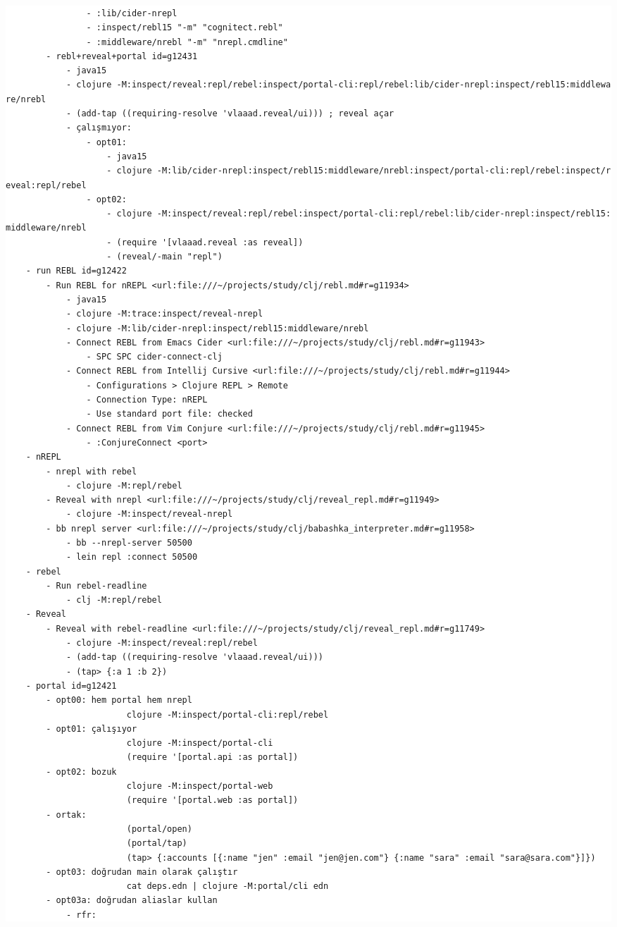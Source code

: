 					- :lib/cider-nrepl
					- :inspect/rebl15 "-m" "cognitect.rebl"
					- :middleware/nrebl "-m" "nrepl.cmdline"
			- rebl+reveal+portal id=g12431
				- java15
				- clojure -M:inspect/reveal:repl/rebel:inspect/portal-cli:repl/rebel:lib/cider-nrepl:inspect/rebl15:middleware/nrebl
				- (add-tap ((requiring-resolve 'vlaaad.reveal/ui))) ; reveal açar
				- çalışmıyor:
					- opt01:
						- java15
						- clojure -M:lib/cider-nrepl:inspect/rebl15:middleware/nrebl:inspect/portal-cli:repl/rebel:inspect/reveal:repl/rebel
					- opt02:
						- clojure -M:inspect/reveal:repl/rebel:inspect/portal-cli:repl/rebel:lib/cider-nrepl:inspect/rebl15:middleware/nrebl
						- (require '[vlaaad.reveal :as reveal])
						- (reveal/-main "repl")
		- run REBL id=g12422
			- Run REBL for nREPL <url:file:///~/projects/study/clj/rebl.md#r=g11934>
				- java15
				- clojure -M:trace:inspect/reveal-nrepl
				- clojure -M:lib/cider-nrepl:inspect/rebl15:middleware/nrebl
				- Connect REBL from Emacs Cider <url:file:///~/projects/study/clj/rebl.md#r=g11943>
					- SPC SPC cider-connect-clj
				- Connect REBL from Intellij Cursive <url:file:///~/projects/study/clj/rebl.md#r=g11944>
					- Configurations > Clojure REPL > Remote
					- Connection Type: nREPL
					- Use standard port file: checked
				- Connect REBL from Vim Conjure <url:file:///~/projects/study/clj/rebl.md#r=g11945>
					- :ConjureConnect <port>
		- nREPL
			- nrepl with rebel
				- clojure -M:repl/rebel
			- Reveal with nrepl <url:file:///~/projects/study/clj/reveal_repl.md#r=g11949>
				- clojure -M:inspect/reveal-nrepl
			- bb nrepl server <url:file:///~/projects/study/clj/babashka_interpreter.md#r=g11958>
				- bb --nrepl-server 50500
				- lein repl :connect 50500
		- rebel
			- Run rebel-readline
				- clj -M:repl/rebel
		- Reveal
			- Reveal with rebel-readline <url:file:///~/projects/study/clj/reveal_repl.md#r=g11749>
				- clojure -M:inspect/reveal:repl/rebel
				- (add-tap ((requiring-resolve 'vlaaad.reveal/ui)))
				- (tap> {:a 1 :b 2})
		- portal id=g12421
			- opt00: hem portal hem nrepl
			  				clojure -M:inspect/portal-cli:repl/rebel
			- opt01: çalışıyor
			  				clojure -M:inspect/portal-cli
			  				(require '[portal.api :as portal])
			- opt02: bozuk
			  				clojure -M:inspect/portal-web
			  				(require '[portal.web :as portal])
			- ortak:
			  				(portal/open)
			  				(portal/tap)
			  				(tap> {:accounts [{:name "jen" :email "jen@jen.com"} {:name "sara" :email "sara@sara.com"}]})
			- opt03: doğrudan main olarak çalıştır
			  				cat deps.edn | clojure -M:portal/cli edn
			- opt03a: doğrudan aliaslar kullan
				- rfr: 